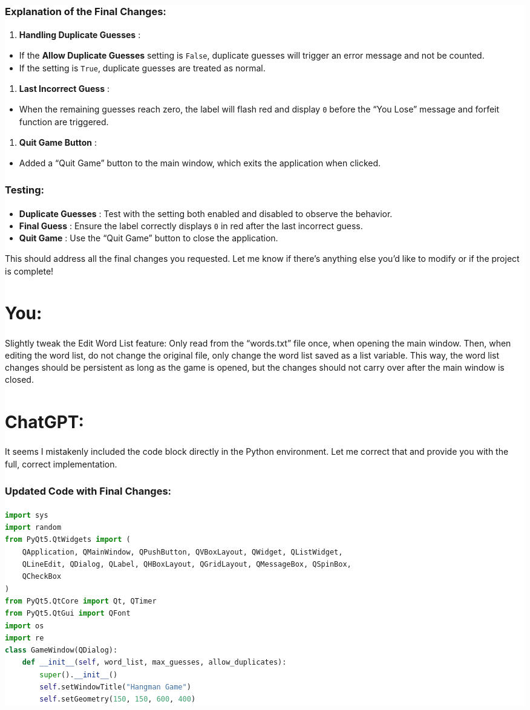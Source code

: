### Explanation of the Final Changes:

1. **Handling Duplicate Guesses** :
- If the **Allow Duplicate Guesses** setting is `False`, duplicate guesses will trigger an error message and not be counted.
- If the setting is `True`, duplicate guesses are treated as normal.
1. **Last Incorrect Guess** :
- When the remaining guesses reach zero, the label will flash red and display `0` before the “You Lose” message and forfeit function are triggered.
1. **Quit Game Button** :
- Added a “Quit Game” button to the main window, which exits the application when clicked.

### Testing:

- **Duplicate Guesses** : Test with the setting both enabled and disabled to observe the behavior.
- **Final Guess** : Ensure the label correctly displays `0` in red after the last incorrect guess.
- **Quit Game** : Use the “Quit Game” button to close the application.

This should address all the final changes you requested. Let me know if there’s anything else you’d like to modify or if the project is complete!

# You:

Slightly tweak the Edit Word List feature:
Only read from the “words.txt” file once, when opening the main window. Then, when editing the word list, do not change the original file, only change the word list saved as a list variable. This way, the word list changes should be persistent as long as the game is opened, but the changes should not carry over after the main window is closed.

# ChatGPT:

It seems I mistakenly included the code block directly in the Python environment. Let me correct that and provide you with the full, correct implementation.

### Updated Code with Final Changes:

```python
import sys
import random
from PyQt5.QtWidgets import (
    QApplication, QMainWindow, QPushButton, QVBoxLayout, QWidget, QListWidget,
    QLineEdit, QDialog, QLabel, QHBoxLayout, QGridLayout, QMessageBox, QSpinBox,
    QCheckBox
)
from PyQt5.QtCore import Qt, QTimer
from PyQt5.QtGui import QFont
import os
import re
class GameWindow(QDialog):
    def __init__(self, word_list, max_guesses, allow_duplicates):
        super().__init__()
        self.setWindowTitle("Hangman Game")
        self.setGeometry(150, 150, 600, 400)
